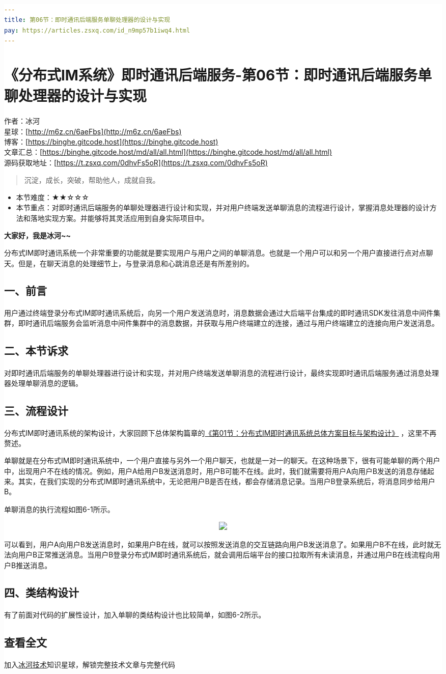 ```yaml
---
title: 第06节：即时通讯后端服务单聊处理器的设计与实现
pay: https://articles.zsxq.com/id_n9mp57b1iwq4.html
---
```


# 《分布式IM系统》即时通讯后端服务-第06节：即时通讯后端服务单聊处理器的设计与实现

作者：冰河
<br/>星球：[http://m6z.cn/6aeFbs](http://m6z.cn/6aeFbs)
<br/>博客：[https://binghe.gitcode.host](https://binghe.gitcode.host)
<br/>文章汇总：[https://binghe.gitcode.host/md/all/all.html](https://binghe.gitcode.host/md/all/all.html)
<br/>源码获取地址：[https://t.zsxq.com/0dhvFs5oR](https://t.zsxq.com/0dhvFs5oR)

> 沉淀，成长，突破，帮助他人，成就自我。

* 本节难度：★★☆☆☆
* 本节重点：对即时通讯后端服务的单聊处理器进行设计和实现，并对用户终端发送单聊消息的流程进行设计，掌握消息处理器的设计方法和落地实现方案。并能够将其灵活应用到自身实际项目中。

**大家好，我是冰河~~**

分布式IM即时通讯系统一个非常重要的功能就是要实现用户与用户之间的单聊消息。也就是一个用户可以和另一个用户直接进行点对点聊天。但是，在聊天消息的处理细节上，与登录消息和心跳消息还是有所差别的。

## 一、前言

用户通过终端登录分布式IM即时通讯系统后，向另一个用户发送消息时，消息数据会通过大后端平台集成的即时通讯SDK发往消息中间件集群，即时通讯后端服务会监听消息中间件集群中的消息数据，并获取与用户终端建立的连接，通过与用户终端建立的连接向用户发送消息。

## 二、本节诉求

对即时通讯后端服务的单聊处理器进行设计和实现，并对用户终端发送单聊消息的流程进行设计，最终实现即时通讯后端服务通过消息处理器处理单聊消息的逻辑。

## 三、流程设计

分布式IM即时通讯系统的架构设计，大家回顾下总体架构篇章的[《第01节：分布式IM即时通讯系统总体方案目标与架构设计》](https://articles.zsxq.com/id_8pif15lf1lae.html) ，这里不再赘述。

单聊就是在分布式IM即时通讯系统中，一个用户直接与另外一个用户聊天，也就是一对一的聊天。在这种场景下，很有可能单聊的两个用户中，出现用户不在线的情况。例如，用户A给用户B发送消息时，用户B可能不在线。此时，我们就需要将用户A向用户B发送的消息存储起来。其实，在我们实现的分布式IM即时通讯系统中，无论把用户B是否在线，都会存储消息记录。当用户B登录系统后，将消息同步给用户B。

单聊消息的执行流程如图6-1所示。

<div align="center">
    <img src="https://binghe.gitcode.host/assets/images/core/concurrent/2023-11-28-003.png?raw=true" width="70%">
    <br/>
</div>

可以看到，用户A向用户B发送消息时，如果用户B在线，就可以按照发送消息的交互链路向用户B发送消息了。如果用户B不在线，此时就无法向用户B正常推送消息。当用户B登录分布式IM即时通讯系统后，就会调用后端平台的接口拉取所有未读消息，并通过用户B在线流程向用户B推送消息。

## 四、类结构设计

有了前面对代码的扩展性设计，加入单聊的类结构设计也比较简单，如图6-2所示。

## 查看全文

加入[冰河技术](http://m6z.cn/6aeFbs)知识星球，解锁完整技术文章与完整代码